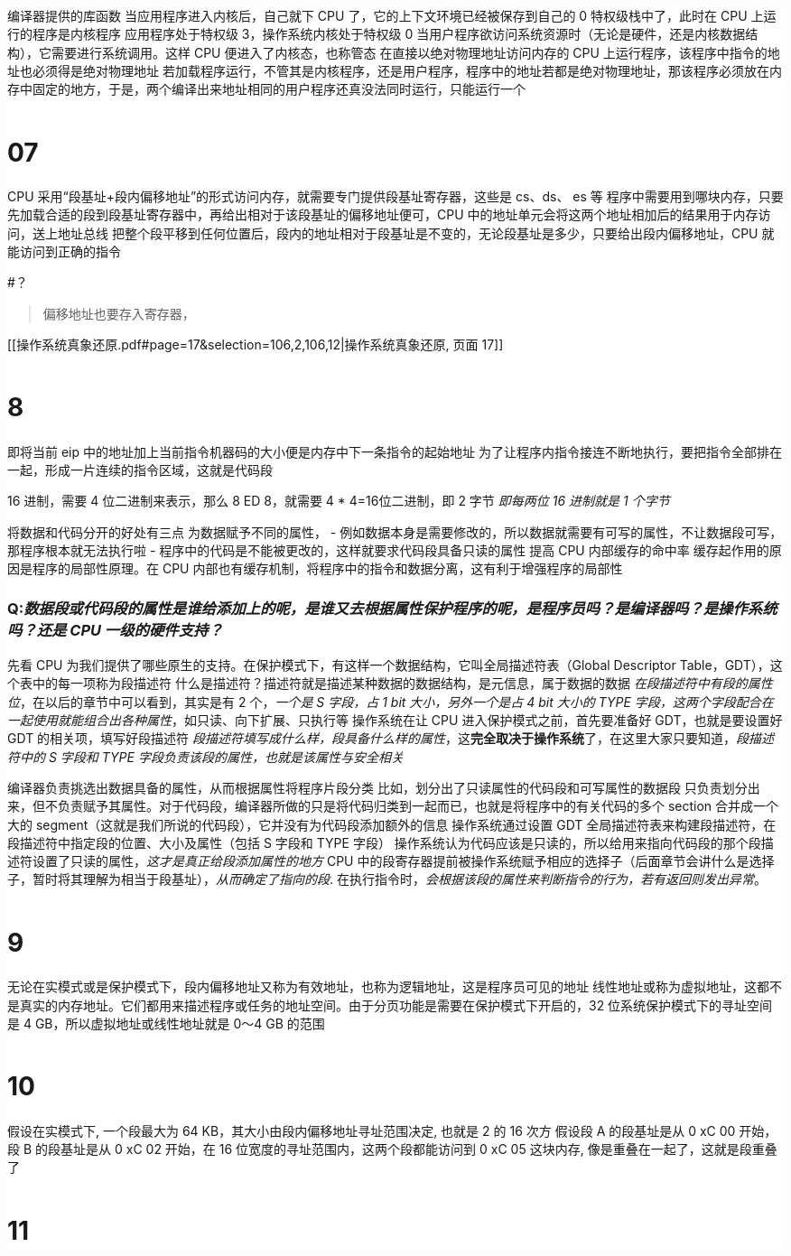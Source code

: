编译器提供的库函数
当应用程序进入内核后，自己就下 CPU 了，它的上下文环境已经被保存到自己的 0 特权级栈中了，此时在 CPU 上运行的程序是内核程序
应用程序处于特权级 3，操作系统内核处于特权级 0
当用户程序欲访问系统资源时（无论是硬件，还是内核数据结构），它需要进行系统调用。这样 CPU 便进入了内核态，也称管态
在直接以绝对物理地址访问内存的 CPU 上运行程序，该程序中指令的地址也必须得是绝对物理地址
	若加载程序运行，不管其是内核程序，还是用户程序，程序中的地址若都是绝对物理地址，那该程序必须放在内存中固定的地方，于是，两个编译出来地址相同的用户程序还真没法同时运行，只能运行一个

# 07 

CPU 采用“段基址+段内偏移地址”的形式访问内存，就需要专门提供段基址寄存器，这些是 cs、ds、 es 等
	程序中需要用到哪块内存，只要先加载合适的段到段基址寄存器中，再给出相对于该段基址的偏移地址便可，CPU 中的地址单元会将这两个地址相加后的结果用于内存访问，送上地址总线
把整个段平移到任何位置后，段内的地址相对于段基址是不变的，无论段基址是多少，只要给出段内偏移地址，CPU 就能访问到正确的指令

#？ 
> 偏移地址也要存入寄存器，

[[操作系统真象还原.pdf#page=17&selection=106,2,106,12|操作系统真象还原, 页面 17]]

# 8
即将当前 eip 中的地址加上当前指令机器码的大小便是内存中下一条指令的起始地址
为了让程序内指令接连不断地执行，要把指令全部排在一起，形成一片连续的指令区域，这就是代码段

16 进制，需要 4 位二进制来表示，那么 8 ED 8，就需要 4 * 4=16位二进制，即 2 字节
	*即每两位 16 进制就是 1 个字节*

将数据和代码分开的好处有三点
	为数据赋予不同的属性，
		- 例如数据本身是需要修改的，所以数据就需要有可写的属性，不让数据段可写，那程序根本就无法执行啦
		- 程序中的代码是不能被更改的，这样就要求代码段具备只读的属性
	提高 CPU 内部缓存的命中率
		缓存起作用的原因是程序的局部性原理。在 CPU 内部也有缓存机制，将程序中的指令和数据分离，这有利于增强程序的局部性


### Q:***数据段或代码段的属性是谁给添加上的呢，是谁又去根据属性保护程序的呢，是程序员吗？是编译器吗？是操作系统吗？还是 CPU 一级的硬件支持？***
先看 CPU 为我们提供了哪些原生的支持。在保护模式下，有这样一个数据结构，它叫全局描述符表（Global Descriptor Table，GDT），这个表中的每一项称为段描述符
	什么是描述符？描述符就是描述某种数据的数据结构，是元信息，属于数据的数据
*在段描述符中有段的属性位*，在以后的章节中可以看到，其实是有 2 个，*一个是 S 字段，占 1 bit 大小，另外一个是占 4 bit 大小的 TYPE 字段，这两个字段配合在一起使用就能组合出各种属性*，如只读、向下扩展、只执行等
操作系统在让 CPU 进入保护模式之前，首先要准备好 GDT，也就是要设置好 GDT 的相关项，填写好段描述符
*段描述符填写成什么样，段具备什么样的属性*，这**完全取决于操作系统**了，在这里大家只要知道，*段描述符中的 S 字段和 TYPE 字段负责该段的属性，也就是该属性与安全相关*

编译器负责挑选出数据具备的属性，从而根据属性将程序片段分类
	比如，划分出了只读属性的代码段和可写属性的数据段
		只负责划分出来，但不负责赋予其属性。对于代码段，编译器所做的只是将代码归类到一起而已，也就是将程序中的有关代码的多个 section 合并成一个大的 segment（这就是我们所说的代码段），它并没有为代码段添加额外的信息
操作系统通过设置 GDT 全局描述符表来构建段描述符，在段描述符中指定段的位置、大小及属性（包括 S 字段和 TYPE 字段）
	操作系统认为代码应该是只读的，所以给用来指向代码段的那个段描述符设置了只读的属性，*这才是真正给段添加属性的地方*
CPU 中的段寄存器提前被操作系统赋予相应的选择子（后面章节会讲什么是选择子，暂时将其理解为相当于段基址），*从而确定了指向的段*. 在执行指令时，*会根据该段的属性来判断指令的行为，若有返回则发出异常*。

# 9
无论在实模式或是保护模式下，段内偏移地址又称为有效地址，也称为逻辑地址，这是程序员可见的地址
线性地址或称为虚拟地址，这都不是真实的内存地址。它们都用来描述程序或任务的地址空间。由于分页功能是需要在保护模式下开启的，32 位系统保护模式下的寻址空间是 4 GB，所以虚拟地址或线性地址就是 0～4 GB 的范围
# 10
假设在实模式下, 一个段最大为 64 KB，其大小由段内偏移地址寻址范围决定, 也就是 2 的 16 次方
假设段 A 的段基址是从 0 xC 00 开始，段 B 的段基址是从 0 xC 02 开始，在 16 位宽度的寻址范围内，这两个段都能访问到 0 xC 05 这块内存, 像是重叠在一起了，这就是段重叠了
# 11